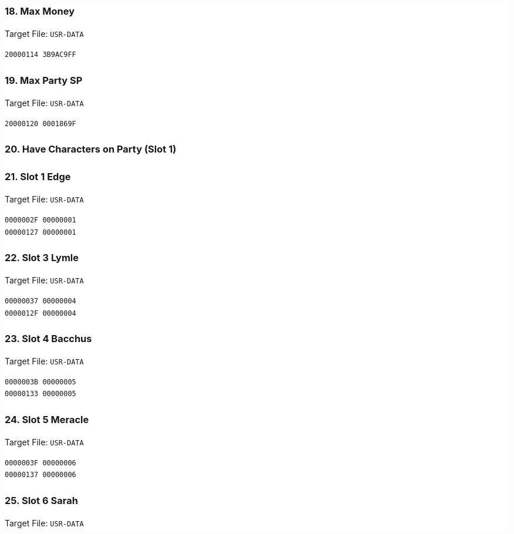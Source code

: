 ### 18. Max Money

Target File: `USR-DATA`

```
20000114 3B9AC9FF
```

### 19. Max Party SP

Target File: `USR-DATA`

```
20000120 0001869F
```

### 20. Have Characters on Party (Slot 1)
### 21. Slot 1 Edge

Target File: `USR-DATA`

```
0000002F 00000001
00000127 00000001
```

### 22. Slot 3 Lymle

Target File: `USR-DATA`

```
00000037 00000004
0000012F 00000004
```

### 23. Slot 4 Bacchus

Target File: `USR-DATA`

```
0000003B 00000005
00000133 00000005
```

### 24. Slot 5 Meracle

Target File: `USR-DATA`

```
0000003F 00000006
00000137 00000006
```

### 25. Slot 6 Sarah

Target File: `USR-DATA`

